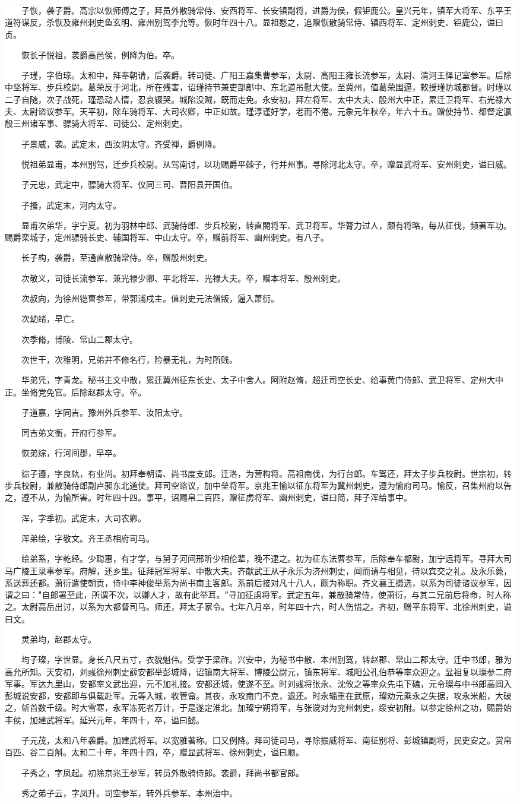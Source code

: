 　　子恢，袭子爵。高宗以恢师傅之子，拜员外散骑常侍、安西将军、长安镇副将，进爵为侯，假钜鹿公。皇兴元年，镇军大将军、东平王道符谋反，杀恢及雍州刺史鱼玄明、雍州别驾李允等。恢时年四十八。显祖愍之，追赠恢散骑常侍、镇西将军、定州刺史、钜鹿公，谥曰贞。

　　恢长子悦祖，袭爵高邑侯，例降为伯。卒。

　　子瑾，字伯琼。太和中，拜奉朝请，后袭爵。转司徒、广阳王嘉集曹参军，太尉、高阳王雍长流参军，太尉、清河王怿记室参军。后除中坚将军、步兵校尉。葛荣反于河北，所在残害，诏瑾持节兼吏部郎中、东北道吊慰大使。至冀州，值葛荣围逼，敕授瑾防城都督。时瑾以二子自随，次子战死，瑾恐动人情，忍哀辍哭。城陷没贼，既而走免。永安初，拜左将军、太中大夫、殷州大中正，累迁卫将军、右光禄大夫、太尉谘议参军。天平初，除车骑将军、大司农卿，中正如故。瑾淳谨好学，老而不倦。元象元年秋卒，年六十五。赠使持节、都督定瀛殷三州诸军事、骠骑大将军、司徒公、定州刺史。

　　子景威，袭。武定末，西汝阴太守。齐受禅，爵例降。

　　悦祖弟显甫，本州别驾，迁步兵校尉。从驾南讨，以功赐爵平棘子，行并州事。寻除河北太守。卒，赠显武将军、安州刺史，谥曰威。

　　子元忠，武定中，骠骑大将军、仪同三司、晋阳县开国伯。

　　子搔，武定末，河内太守。

　　显甫次弟华，字宁夏。初为羽林中郎、武骑侍郎、步兵校尉，转直閤将军、武卫将军。华膂力过人，颇有将略，每从征伐，频著军功。赐爵栾城子，定州骠骑长史、辅国将军、中山太守。卒，赠前将军、幽州刺史。有八子。

　　长子构，袭爵，至通直散骑常侍。卒，赠殷州刺史。

　　次敬义，司徒长流参军、兼光禄少卿、平北将军、光禄大夫。卒，赠本将军、殷州刺史。

　　次叔向，为徐州铠曹参军，带郭浦戍主。值刺史元法僧叛，逼入萧衍。

　　次幼绪，早亡。

　　次季脩，博陵、常山二郡太守。

　　次世干，次稚明，兄弟并不修名行，险暴无礼，为时所贱。

　　华弟凭，字青龙。秘书主文中散，累迁冀州征东长史、太子中舍人。阿附赵脩，超迁司空长史、给事黄门侍郎、武卫将军、定州大中正。坐脩党免官。后除赵郡太守。卒。

　　子道嘉，字同吉。豫州外兵参军、汝阳太守。

　　同吉弟文衡，开府行参军。

　　恢弟综，行河间郡，早卒。

　　综子遵，字良轨，有业尚。初拜奉朝请、尚书度支郎。迁洛，为营构将。高祖南伐，为行台郎。车驾还，拜太子步兵校尉。世宗初，转步兵校尉，兼散骑侍郎副卢昶东北道使。拜司空谘议，加中垒将军。京兆王愉以征东将军为冀州刺史，遵为愉府司马。愉反，召集州府以告之，遵不从，为愉所害。时年四十四。事平，诏赐帛二百匹，赠征虏将军、幽州刺史，谥曰简，拜子浑给事中。

　　浑，字季初。武定末，大司农卿。

　　浑弟绘，字敬文。齐王丞相府司马。

　　绘弟系，字乾经。少聪惠，有才学，与舅子河间邢昕少相伦辈，晚不逮之。初为征东法曹参军，后除奉车都尉，加宁远将军。寻拜大司马广陵王录事参军。府解，还乡里。征拜冠军将军、中散大夫。齐献武王从子永乐为济州刺史，闻而请与相见，待以宾交之礼。及永乐薨，系送葬还都。萧衍遣使朝贡，侍中李神俊举系为尚书南主客郎。系前后接对凡十八人，颇为称职。齐文襄王摄选，以系为司徒谘议参军，因谓之曰："自郎署至此，所谓不次，以卿人才，故有此举耳。"寻加征虏将军。武定五年，兼散骑常侍，使萧衍，与其二兄前后将命，时人称之。太尉高岳出讨，以系为大都督司马。师还，拜太子家令。七年八月卒，时年四十六，时人伤惜之。齐初，赠平东将军、北徐州刺史，谥曰文。

　　灵弟均，赵郡太守。

　　均子璨，字世显。身长八尺五寸，衣貌魁伟。受学于梁祚。兴安中，为秘书中散、本州别驾，转赵郡、常山二郡太守。迁中书郎，雅为高允所知。天安初，刘彧徐州刺史薛安都举彭城降，诏镇南大将军、博陵公尉元，镇东将军、城阳公孔伯恭等率众迎之。显祖复以璨参二府军事。军达九里山，安都率文武出迎，元不加礼接。安都还城，使遂不至。时刘彧将张永、沈攸之等率众先屯下磕，元令璨与中书郎高闾入彭城说安都，安都即与俱载赴军。元等入城，收管龠。其夜，永攻南门不克，退还。时永辎重在武原，璨劝元乘永之失据，攻永米船，大破之，斩首数千级。时大雪寒，永军冻死者万计，于是遂定淮北。加璨宁朔将军，与张谠对为兖州刺史，绥安初附。以参定徐州之功，赐爵始丰侯，加建武将军。延兴元年，年四十，卒，谥曰懿。

　　子元茂，太和八年袭爵。加建武将军。以宽雅著称。囗又例降。拜司徒司马，寻除振威将军、南征别将、彭城镇副将，民吏安之。赏帛百匹、谷二百斛。太和二十年，年四十四，卒，赠显武将军、徐州刺史，谥曰顺。

　　子秀之，字凤起。初除京兆王参军，转员外散骑侍郎。袭爵，拜尚书都官郎。

　　秀之弟子云，字凤升。司空参军，转外兵参军、本州治中。
